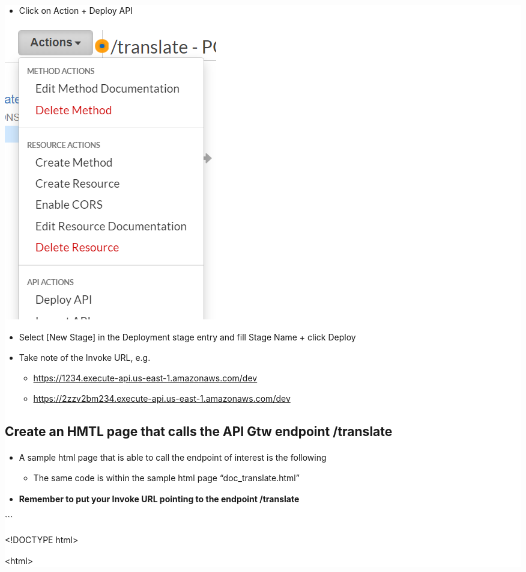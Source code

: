 
  - Click on Action + Deploy API

![](.//media/image16.png)

  - Select \[New Stage\] in the Deployment stage entry and fill Stage
    Name + click Deploy

  - Take note of the Invoke URL, e.g.
    
      - https://1234.execute-api.us-east-1.amazonaws.com/dev
    
      - <https://2zzv2bm234.execute-api.us-east-1.amazonaws.com/dev>

## Create an HMTL page that calls the API Gtw endpoint /translate

  - A sample html page that is able to call the endpoint of interest is
    the following
    
      - The same code is within the sample html page
        “doc\_translate.html”

  - **<span class="underline">Remember to put your Invoke URL pointing
    to the endpoint /translate</span>**

\`\`\`

\<\!DOCTYPE html\>

\<html\>
